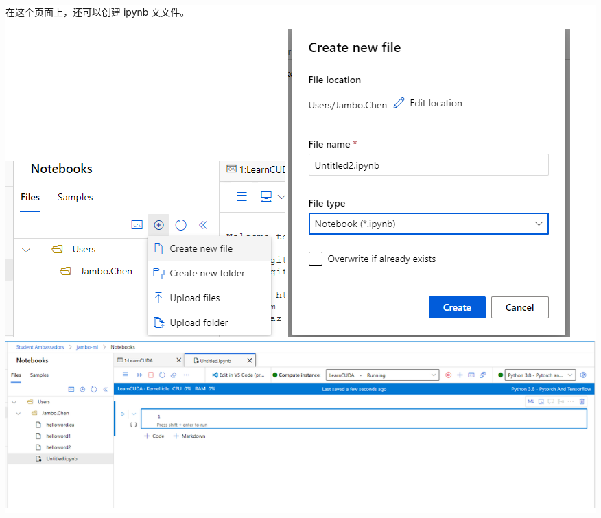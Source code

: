 在这个页面上，还可以创建 ipynb 文文件。

![21](https://raw.githubusercontent.com/JamboChen/Jambo-blog/master/img/azure-openai/2.config_env/21.png)
![22](https://raw.githubusercontent.com/JamboChen/Jambo-blog/master/img/azure-openai/2.config_env/22.png)
![23](https://raw.githubusercontent.com/JamboChen/Jambo-blog/master/img/azure-openai/2.config_env/23.png)
